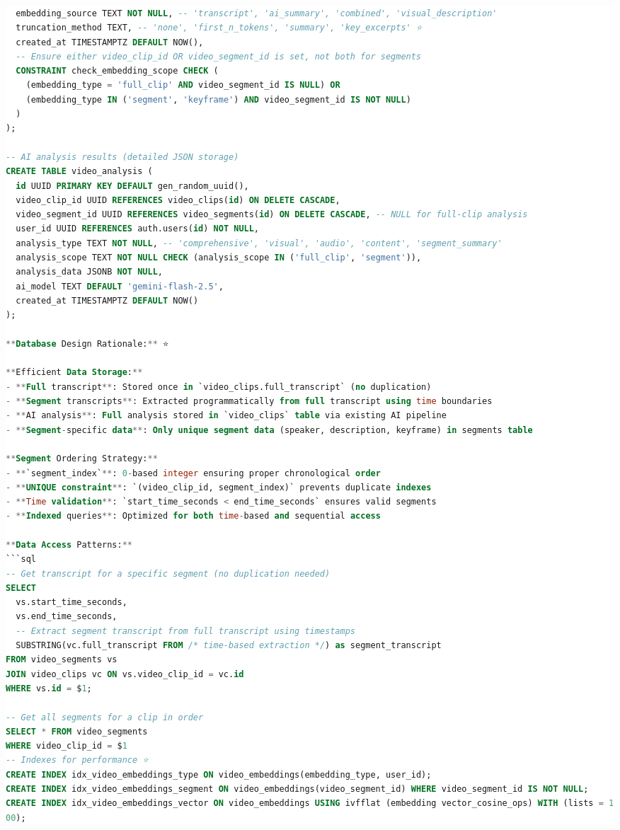 ```sql
  embedding_source TEXT NOT NULL, -- 'transcript', 'ai_summary', 'combined', 'visual_description'
  truncation_method TEXT, -- 'none', 'first_n_tokens', 'summary', 'key_excerpts' ⭐
  created_at TIMESTAMPTZ DEFAULT NOW(),
  -- Ensure either video_clip_id OR video_segment_id is set, not both for segments
  CONSTRAINT check_embedding_scope CHECK (
    (embedding_type = 'full_clip' AND video_segment_id IS NULL) OR
    (embedding_type IN ('segment', 'keyframe') AND video_segment_id IS NOT NULL)
  )
);

-- AI analysis results (detailed JSON storage)
CREATE TABLE video_analysis (
  id UUID PRIMARY KEY DEFAULT gen_random_uuid(),
  video_clip_id UUID REFERENCES video_clips(id) ON DELETE CASCADE,
  video_segment_id UUID REFERENCES video_segments(id) ON DELETE CASCADE, -- NULL for full-clip analysis
  user_id UUID REFERENCES auth.users(id) NOT NULL,
  analysis_type TEXT NOT NULL, -- 'comprehensive', 'visual', 'audio', 'content', 'segment_summary'
  analysis_scope TEXT NOT NULL CHECK (analysis_scope IN ('full_clip', 'segment')),
  analysis_data JSONB NOT NULL,
  ai_model TEXT DEFAULT 'gemini-flash-2.5',
  created_at TIMESTAMPTZ DEFAULT NOW()
);

**Database Design Rationale:** ⭐

**Efficient Data Storage:**
- **Full transcript**: Stored once in `video_clips.full_transcript` (no duplication)
- **Segment transcripts**: Extracted programmatically from full transcript using time boundaries
- **AI analysis**: Full analysis stored in `video_clips` table via existing AI pipeline
- **Segment-specific data**: Only unique segment data (speaker, description, keyframe) in segments table

**Segment Ordering Strategy:**
- **`segment_index`**: 0-based integer ensuring proper chronological order
- **UNIQUE constraint**: `(video_clip_id, segment_index)` prevents duplicate indexes
- **Time validation**: `start_time_seconds < end_time_seconds` ensures valid segments
- **Indexed queries**: Optimized for both time-based and sequential access

**Data Access Patterns:**
```sql
-- Get transcript for a specific segment (no duplication needed)
SELECT 
  vs.start_time_seconds,
  vs.end_time_seconds,
  -- Extract segment transcript from full transcript using timestamps
  SUBSTRING(vc.full_transcript FROM /* time-based extraction */) as segment_transcript
FROM video_segments vs
JOIN video_clips vc ON vs.video_clip_id = vc.id
WHERE vs.id = $1;

-- Get all segments for a clip in order
SELECT * FROM video_segments 
WHERE video_clip_id = $1 
-- Indexes for performance ⭐
CREATE INDEX idx_video_embeddings_type ON video_embeddings(embedding_type, user_id);
CREATE INDEX idx_video_embeddings_segment ON video_embeddings(video_segment_id) WHERE video_segment_id IS NOT NULL;
CREATE INDEX idx_video_embeddings_vector ON video_embeddings USING ivfflat (embedding vector_cosine_ops) WITH (lists = 100);
```
